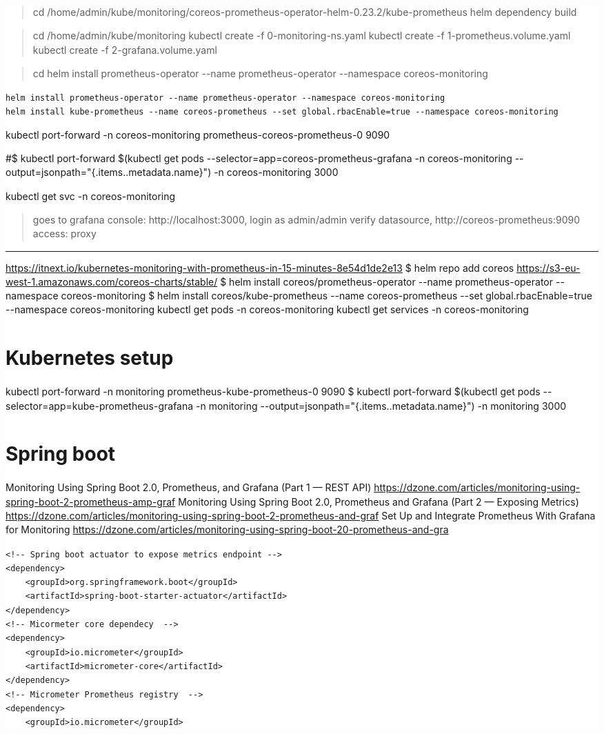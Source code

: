   > cd /home/admin/kube/monitoring/coreos-prometheus-operator-helm-0.23.2/kube-prometheus
    helm dependency build
	
	
 
  > cd /home/admin/kube/monitoring
	kubectl create -f 0-monitoring-ns.yaml
	kubectl create -f 1-prometheus.volume.yaml
	kubectl create -f 2-grafana.volume.yaml
 
  > cd helm install prometheus-operator --name prometheus-operator --namespace coreos-monitoring

	helm install prometheus-operator --name prometheus-operator --namespace coreos-monitoring
	helm install kube-prometheus --name coreos-prometheus --set global.rbacEnable=true --namespace coreos-monitoring
 
  kubectl port-forward -n coreos-monitoring prometheus-coreos-prometheus-0  9090
  
  #$ kubectl port-forward $(kubectl get  pods --selector=app=coreos-prometheus-grafana -n  coreos-monitoring --output=jsonpath="{.items..metadata.name}") -n coreos-monitoring 3000
  
  
  kubectl get svc -n coreos-monitoring
  
  > goes to grafana console: http://localhost:3000, login as admin/admin
  > verify datasource,
    http://coreos-prometheus:9090
    access: proxy
  
  ---------------------------------------------------------
  https://itnext.io/kubernetes-monitoring-with-prometheus-in-15-minutes-8e54d1de2e13
  $ helm repo add coreos https://s3-eu-west-1.amazonaws.com/coreos-charts/stable/
  $ helm install coreos/prometheus-operator --name prometheus-operator --namespace coreos-monitoring
  $ helm install coreos/kube-prometheus --name coreos-prometheus --set global.rbacEnable=true --namespace coreos-monitoring
  kubectl get pods  -n coreos-monitoring
  kubectl get services  -n coreos-monitoring
  
 
  
# Kubernetes setup
kubectl port-forward -n monitoring prometheus-kube-prometheus-0 9090
$ kubectl port-forward $(kubectl get  pods --selector=app=kube-prometheus-grafana -n  monitoring --output=jsonpath="{.items..metadata.name}") -n monitoring  3000


# Spring boot

Monitoring Using Spring Boot 2.0, Prometheus, and Grafana (Part 1 — REST API)
	https://dzone.com/articles/monitoring-using-spring-boot-2-prometheus-amp-graf
Monitoring Using Spring Boot 2.0, Prometheus and Grafana (Part 2 — Exposing Metrics)
    https://dzone.com/articles/monitoring-using-spring-boot-2-prometheus-and-graf
Set Up and Integrate Prometheus With Grafana for Monitoring
	https://dzone.com/articles/monitoring-using-spring-boot-20-prometheus-and-gra

	<!-- Spring boot actuator to expose metrics endpoint -->
	<dependency>
		<groupId>org.springframework.boot</groupId>
		<artifactId>spring-boot-starter-actuator</artifactId>
	</dependency>
	<!-- Micormeter core dependecy  -->
	<dependency>
		<groupId>io.micrometer</groupId>
		<artifactId>micrometer-core</artifactId>
	</dependency>
	<!-- Micrometer Prometheus registry  -->
	<dependency>
		<groupId>io.micrometer</groupId>